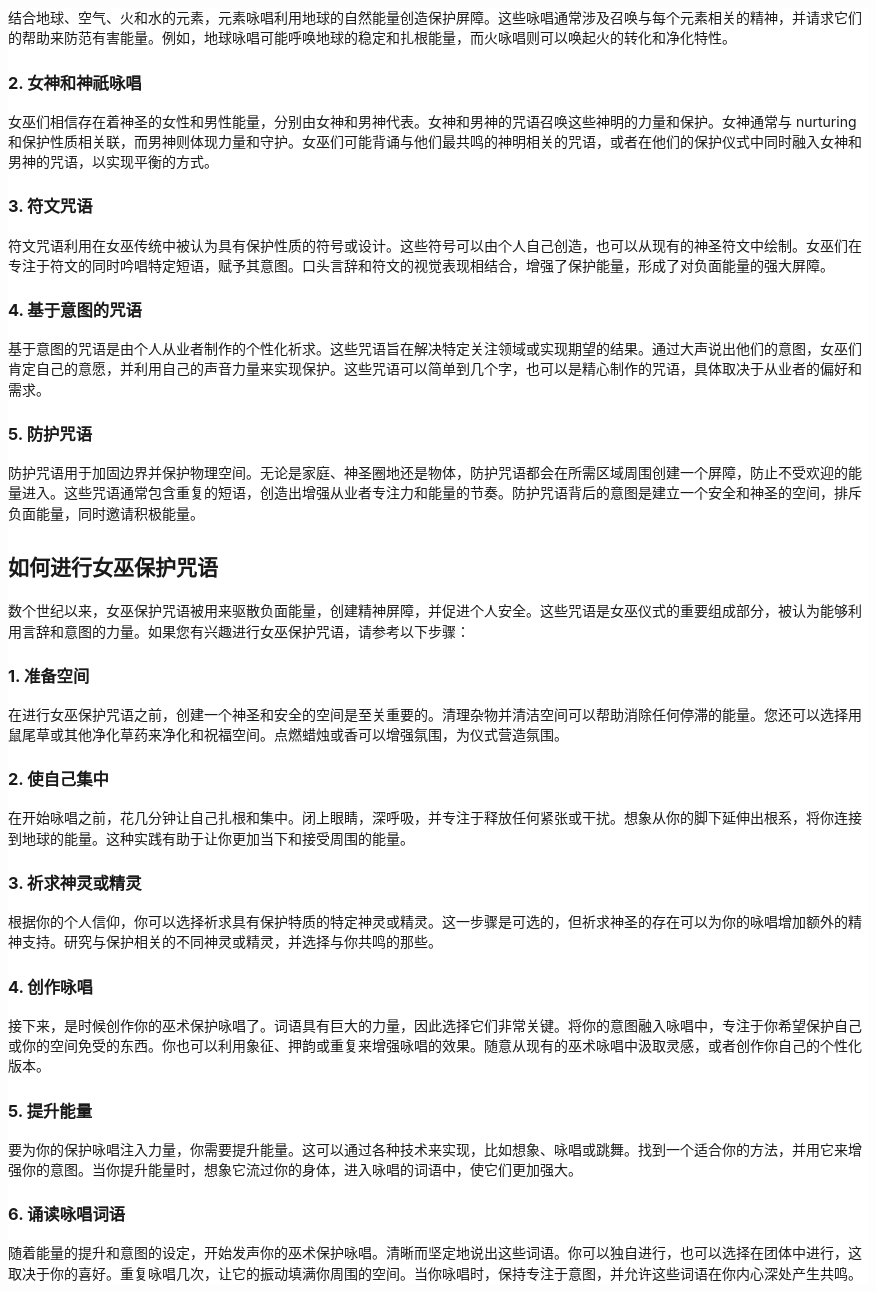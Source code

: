 结合地球、空气、火和水的元素，元素咏唱利用地球的自然能量创造保护屏障。这些咏唱通常涉及召唤与每个元素相关的精神，并请求它们的帮助来防范有害能量。例如，地球咏唱可能呼唤地球的稳定和扎根能量，而火咏唱则可以唤起火的转化和净化特性。

### 2\. 女神和神祇咏唱

女巫们相信存在着神圣的女性和男性能量，分别由女神和男神代表。女神和男神的咒语召唤这些神明的力量和保护。女神通常与 nurturing 和保护性质相关联，而男神则体现力量和守护。女巫们可能背诵与他们最共鸣的神明相关的咒语，或者在他们的保护仪式中同时融入女神和男神的咒语，以实现平衡的方式。

### 3\. 符文咒语

符文咒语利用在女巫传统中被认为具有保护性质的符号或设计。这些符号可以由个人自己创造，也可以从现有的神圣符文中绘制。女巫们在专注于符文的同时吟唱特定短语，赋予其意图。口头言辞和符文的视觉表现相结合，增强了保护能量，形成了对负面能量的强大屏障。

### 4\. 基于意图的咒语

基于意图的咒语是由个人从业者制作的个性化祈求。这些咒语旨在解决特定关注领域或实现期望的结果。通过大声说出他们的意图，女巫们肯定自己的意愿，并利用自己的声音力量来实现保护。这些咒语可以简单到几个字，也可以是精心制作的咒语，具体取决于从业者的偏好和需求。

### 5\. 防护咒语

防护咒语用于加固边界并保护物理空间。无论是家庭、神圣圈地还是物体，防护咒语都会在所需区域周围创建一个屏障，防止不受欢迎的能量进入。这些咒语通常包含重复的短语，创造出增强从业者专注力和能量的节奏。防护咒语背后的意图是建立一个安全和神圣的空间，排斥负面能量，同时邀请积极能量。

## 如何进行女巫保护咒语

数个世纪以来，女巫保护咒语被用来驱散负面能量，创建精神屏障，并促进个人安全。这些咒语是女巫仪式的重要组成部分，被认为能够利用言辞和意图的力量。如果您有兴趣进行女巫保护咒语，请参考以下步骤：

### 1\. 准备空间

在进行女巫保护咒语之前，创建一个神圣和安全的空间是至关重要的。清理杂物并清洁空间可以帮助消除任何停滞的能量。您还可以选择用鼠尾草或其他净化草药来净化和祝福空间。点燃蜡烛或香可以增强氛围，为仪式营造氛围。

### 2\. 使自己集中

在开始咏唱之前，花几分钟让自己扎根和集中。闭上眼睛，深呼吸，并专注于释放任何紧张或干扰。想象从你的脚下延伸出根系，将你连接到地球的能量。这种实践有助于让你更加当下和接受周围的能量。

### 3\. 祈求神灵或精灵

根据你的个人信仰，你可以选择祈求具有保护特质的特定神灵或精灵。这一步骤是可选的，但祈求神圣的存在可以为你的咏唱增加额外的精神支持。研究与保护相关的不同神灵或精灵，并选择与你共鸣的那些。

### 4\. 创作咏唱

接下来，是时候创作你的巫术保护咏唱了。词语具有巨大的力量，因此选择它们非常关键。将你的意图融入咏唱中，专注于你希望保护自己或你的空间免受的东西。你也可以利用象征、押韵或重复来增强咏唱的效果。随意从现有的巫术咏唱中汲取灵感，或者创作你自己的个性化版本。

### 5\. 提升能量

要为你的保护咏唱注入力量，你需要提升能量。这可以通过各种技术来实现，比如想象、咏唱或跳舞。找到一个适合你的方法，并用它来增强你的意图。当你提升能量时，想象它流过你的身体，进入咏唱的词语中，使它们更加强大。

### 6\. 诵读咏唱词语

随着能量的提升和意图的设定，开始发声你的巫术保护咏唱。清晰而坚定地说出这些词语。你可以独自进行，也可以选择在团体中进行，这取决于你的喜好。重复咏唱几次，让它的振动填满你周围的空间。当你咏唱时，保持专注于意图，并允许这些词语在你内心深处产生共鸣。
